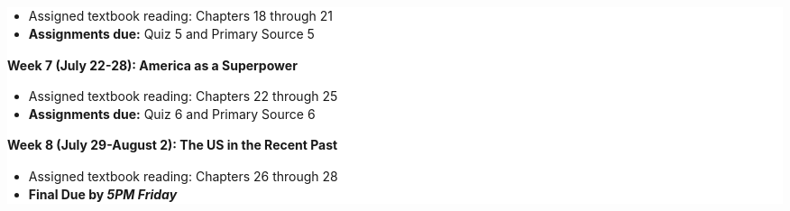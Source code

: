 - Assigned textbook reading: Chapters 18 through 21
- **Assignments due:** Quiz 5 and Primary Source 5

**Week 7 (July 22-28): America as a Superpower**

- Assigned textbook reading: Chapters 22 through 25
- **Assignments due:** Quiz 6 and Primary Source 6

**Week 8 (July 29-August 2): The US in the Recent Past**

- Assigned textbook reading: Chapters 26 through 28
- **Final Due by *5PM Friday***
